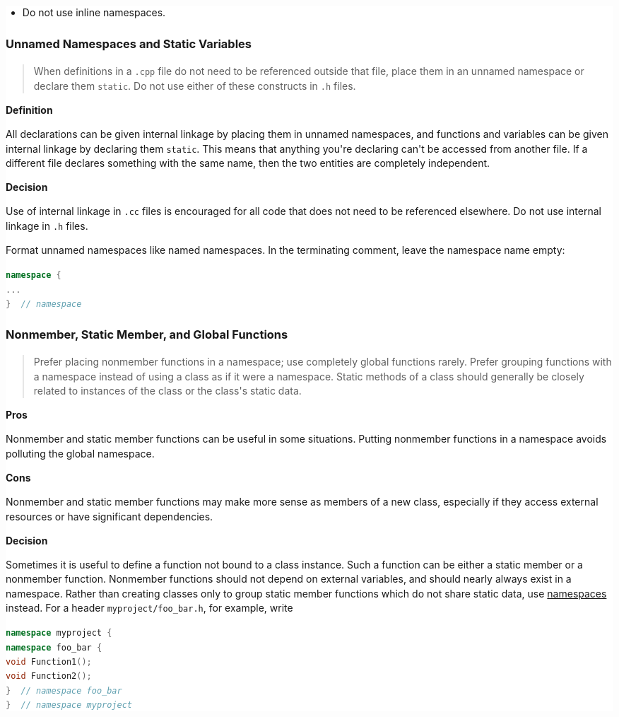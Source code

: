 * Do not use inline namespaces.

### Unnamed Namespaces and Static Variables

> When definitions in a `.cpp` file do not need to be referenced outside that file, place them in an unnamed namespace or declare them `static`. Do not use either of these constructs in `.h` files.

**Definition**

All declarations can be given internal linkage by placing them in unnamed namespaces, and functions and variables can be given internal linkage by declaring them `static`. This means that anything you're declaring can't be accessed from another file. If a different file declares something with the same name, then the two entities are completely independent.

**Decision**

Use of internal linkage in `.cc` files is encouraged for all code that does not need to be referenced elsewhere. Do not use internal linkage in `.h` files.

Format unnamed namespaces like named namespaces. In the terminating comment, leave the namespace name empty:

```c++
namespace {
...
}  // namespace
```

### Nonmember, Static Member, and Global Functions

> Prefer placing nonmember functions in a namespace; use completely global functions rarely. Prefer grouping functions with a namespace instead of using a class as if it were a namespace. Static methods of a class should generally be closely related to instances of the class or the class's static data.

**Pros**

Nonmember and static member functions can be useful in some situations. Putting nonmember functions in a namespace avoids polluting the global namespace.

**Cons**

Nonmember and static member functions may make more sense as members of a new class, especially if they access external resources or have significant dependencies.

**Decision**



Sometimes it is useful to define a function not bound to a class instance. Such a function can be either a static member or a nonmember function. Nonmember functions should not depend on external variables, and should nearly always exist in a namespace. Rather than creating classes only to group static member functions which do not share static data, use [namespaces](#namespaces) instead. For a header `myproject/foo_bar.h`, for example, write

```c++
namespace myproject {
namespace foo_bar {
void Function1();
void Function2();
}  // namespace foo_bar
}  // namespace myproject
```

